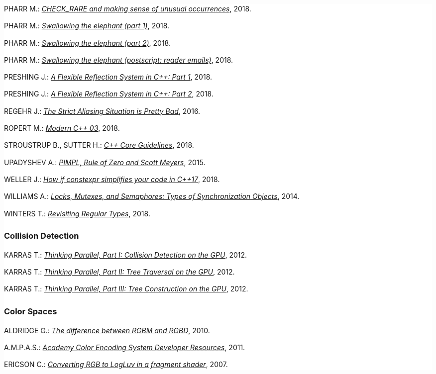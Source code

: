 PHARR M.: [*CHECK_RARE and making sense of unusual occurrences*](http://pharr.org/matt/blog/2018/05/31/check-rare.html), 2018.

PHARR M.: [*Swallowing the elephant (part 1)*](http://pharr.org/matt/blog/2018/07/08/moana-island-pbrt-1.html), 2018.

PHARR M.: [*Swallowing the elephant (part 2)*](http://pharr.org/matt/blog/2018/07/09/moana-island-pbrt-2.html), 2018.

PHARR M.: [*Swallowing the elephant (postscript: reader emails)*](https://pharr.org/matt/blog/2018/08/03/moana-reader-mail.html), 2018.

PRESHING J.: [*A Flexible Reflection System in C++: Part 1*](http://preshing.com/20180116/a-primitive-reflection-system-in-cpp-part-1/), 2018.

PRESHING J.: [*A Flexible Reflection System in C++: Part 2*](http://preshing.com/20180124/a-flexible-reflection-system-in-cpp-part-2/), 2018.

REGEHR J.: [*The Strict Aliasing Situation is Pretty Bad*](https://blog.regehr.org/archives/1307), 2016.

ROPERT M.: [*Modern C++ 03*](https://mropert.github.io/2018/02/25/modern_cpp_03/), 2018.

STROUSTRUP B., SUTTER H.: [*C++ Core Guidelines*](https://github.com/isocpp/CppCoreGuidelines/blob/master/CppCoreGuidelines.md), 2018.

UPADYSHEV A.: [*PIMPL, Rule of Zero and Scott Meyers*](http://oliora.github.io/2015/12/29/pimpl-and-rule-of-zero.html), 2015.

WELLER J.: [*How if constexpr simplifies your code in C++17*](http://meetingcpp.com/blog/items/How-if-constexpr-simplifies-your-code-in-Cpp17.html), 2018.

WILLIAMS A.: [*Locks, Mutexes, and Semaphores: Types of Synchronization Objects*](https://www.justsoftwaresolutions.co.uk/threading/locks-mutexes-semaphores.html), 2014.

WINTERS T.: [*Revisiting Regular Types*](https://abseil.io/blog/20180531-regular-types), 2018.

### <a name="SSS-Collision-Detection"></a>Collision Detection

KARRAS T.: [*Thinking Parallel, Part I: Collision Detection on the GPU*](https://devblogs.nvidia.com/thinking-parallel-part-i-collision-detection-gpu/), 2012.

KARRAS T.: [*Thinking Parallel, Part II: Tree Traversal on the GPU*](https://devblogs.nvidia.com/thinking-parallel-part-ii-tree-traversal-gpu/), 2012.

KARRAS T.: [*Thinking Parallel, Part III: Tree Construction on the GPU*](https://devblogs.nvidia.com/thinking-parallel-part-iii-tree-construction-gpu/), 2012.

### <a name="SSS-Color-Spaces"></a>Color Spaces

ALDRIDGE G.: [*The difference between RGBM and RGBD*](http://iwasbeingirony.blogspot.be/2010/06/difference-between-rgbm-and-rgbd.html), 2010.

A.M.P.A.S.: [*Academy Color Encoding System Developer Resources*](https://github.com/ampas/aces-dev), 2011.

ERICSON C.: [*Converting RGB to LogLuv in a fragment shader*](http://realtimecollisiondetection.net/blog/?p=15), 2007.
